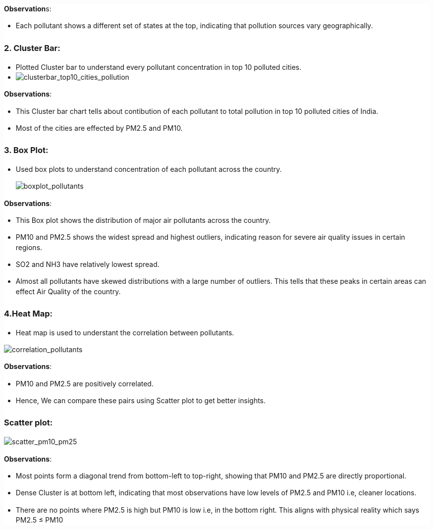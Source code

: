 
 **Observation**s:
 - Each pollutant shows a different set of states at the top, indicating that pollution sources vary geographically.

### **2. Cluster Bar**:
- Plotted Cluster bar to understand every pollutant concentration in top 10 polluted cities.
- <img width="1200" height="600" alt="clusterbar_top10_cities_pollution" src="https://github.com/user-attachments/assets/5ccf8a93-0d80-4f05-9f2e-0c72f9da1364" />


**Observations**:

- This Cluster bar chart tells about contibution of each pollutant to total pollution in top 10 polluted cities of India.

- Most of the cities are effected by PM2.5 and PM10.

### **3. Box Plot**:
- Used box plots to understand concentration of each pollutant across the country.

  <img width="1000" height="600" alt="boxplot_pollutants" src="https://github.com/user-attachments/assets/bbf7d195-e5af-4979-a954-019eecadae94" />

  
**Observations**:

- This Box plot shows the distribution of major air pollutants across the country.

- PM10 and PM2.5 shows the widest spread and highest outliers, indicating reason for severe air quality issues in certain regions.

- SO2 and NH3 have relatively lowest spread.

- Almost all pollutants have skewed distributions with a large number of outliers. This tells that these peaks in certain areas can effect Air Quality of the country.

### **4.Heat Map**:
- Heat map is used to understant the correlation between pollutants.
  
<img width="800" height="600" alt="correlation_pollutants" src="https://github.com/user-attachments/assets/8a9a7f9a-dcda-4a07-bda9-039552ea5fd5" />


**Observations**:
- PM10 and PM2.5 are positively correlated.

- Hence, We can compare these pairs using Scatter plot to get better insights.

### **Scatter plot**:
<img width="700" height="700" alt="scatter_pm10_pm25" src="https://github.com/user-attachments/assets/968bfb74-f6e8-46dd-9c8d-bc248384fe6a" />


**Observations**:

- Most points form a diagonal trend from bottom-left to top-right, showing that PM10 and PM2.5 are directly proportional.

- Dense Cluster is at bottom left, indicating that most observations have low levels of PM2.5 and PM10 i.e, cleaner locations.

- There are no points where PM2.5 is high but PM10 is low i.e, in the bottom right. This aligns with physical reality which says PM2.5 ≤ PM10







